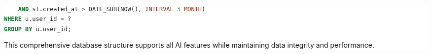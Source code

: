 ```sql
    AND st.created_at > DATE_SUB(NOW(), INTERVAL 3 MONTH)
WHERE u.user_id = ?
GROUP BY u.user_id;
```

This comprehensive database structure supports all AI features while maintaining data integrity and performance.
